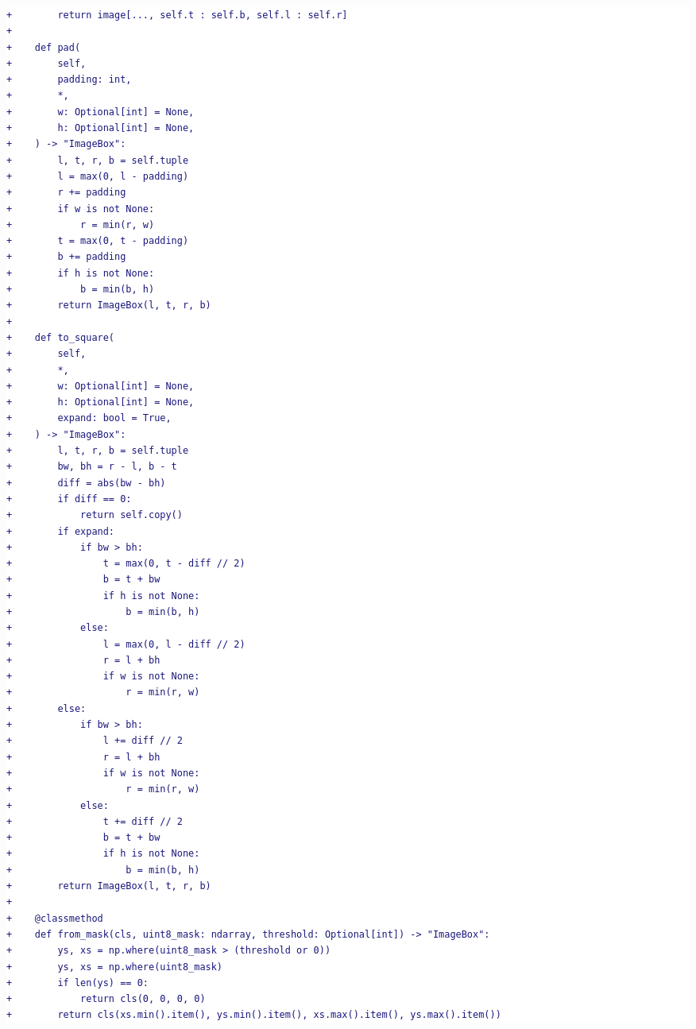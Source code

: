 ```diff
+        return image[..., self.t : self.b, self.l : self.r]
+
+    def pad(
+        self,
+        padding: int,
+        *,
+        w: Optional[int] = None,
+        h: Optional[int] = None,
+    ) -> "ImageBox":
+        l, t, r, b = self.tuple
+        l = max(0, l - padding)
+        r += padding
+        if w is not None:
+            r = min(r, w)
+        t = max(0, t - padding)
+        b += padding
+        if h is not None:
+            b = min(b, h)
+        return ImageBox(l, t, r, b)
+
+    def to_square(
+        self,
+        *,
+        w: Optional[int] = None,
+        h: Optional[int] = None,
+        expand: bool = True,
+    ) -> "ImageBox":
+        l, t, r, b = self.tuple
+        bw, bh = r - l, b - t
+        diff = abs(bw - bh)
+        if diff == 0:
+            return self.copy()
+        if expand:
+            if bw > bh:
+                t = max(0, t - diff // 2)
+                b = t + bw
+                if h is not None:
+                    b = min(b, h)
+            else:
+                l = max(0, l - diff // 2)
+                r = l + bh
+                if w is not None:
+                    r = min(r, w)
+        else:
+            if bw > bh:
+                l += diff // 2
+                r = l + bh
+                if w is not None:
+                    r = min(r, w)
+            else:
+                t += diff // 2
+                b = t + bw
+                if h is not None:
+                    b = min(b, h)
+        return ImageBox(l, t, r, b)
+
+    @classmethod
+    def from_mask(cls, uint8_mask: ndarray, threshold: Optional[int]) -> "ImageBox":
+        ys, xs = np.where(uint8_mask > (threshold or 0))
+        ys, xs = np.where(uint8_mask)
+        if len(ys) == 0:
+            return cls(0, 0, 0, 0)
+        return cls(xs.min().item(), ys.min().item(), xs.max().item(), ys.max().item())
```